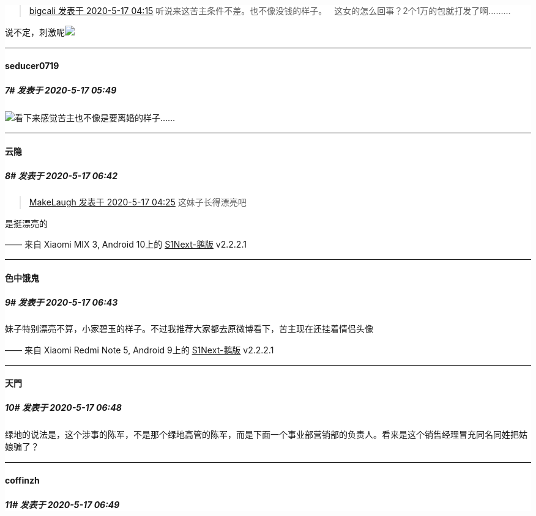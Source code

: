 
<blockquote><a href="httphttps://bbs.saraba1st.com/2b/forum.php?mod=redirect&amp;goto=findpost&amp;pid=47448075&amp;ptid=1935450" target="_blank">bigcali 发表于 2020-5-17 04:15</a>
听说来这苦主条件不差。也不像没钱的样子。
  这女的怎么回事？2个1万的包就打发了啊………</blockquote>
说不定，刺激呢<img src="https://static.saraba1st.com/image/smiley/face2017/065.png" referrerpolicy="no-referrer">


-----

####  seducer0719  
##### 7#       发表于 2020-5-17 05:49


<img src="https://static.saraba1st.com/image/smiley/face2017/002.png" referrerpolicy="no-referrer">看下来感觉苦主也不像是要离婚的样子……


-----

####  云隐  
##### 8#       发表于 2020-5-17 06:42


<blockquote><a href="httphttps://bbs.saraba1st.com/2b/forum.php?mod=redirect&amp;goto=findpost&amp;pid=47448085&amp;ptid=1935450" target="_blank">MakeLaugh 发表于 2020-5-17 04:25</a>
这妹子长得漂亮吧</blockquote>
是挺漂亮的

—— 来自 Xiaomi MIX 3, Android 10上的 [S1Next-鹅版](https://github.com/ykrank/S1-Next/releases) v2.2.2.1


-----

####  色中饿鬼  
##### 9#       发表于 2020-5-17 06:43


妹子特别漂亮不算，小家碧玉的样子。不过我推荐大家都去原微博看下，苦主现在还挂着情侣头像

—— 来自 Xiaomi Redmi Note 5, Android 9上的 [S1Next-鹅版](https://github.com/ykrank/S1-Next/releases) v2.2.2.1


-----

####  天門  
##### 10#       发表于 2020-5-17 06:48


绿地的说法是，这个涉事的陈军，不是那个绿地高管的陈军，而是下面一个事业部营销部的负责人。看来是这个销售经理冒充同名同姓把姑娘骗了？


-----

####  coffinzh  
##### 11#       发表于 2020-5-17 06:49

